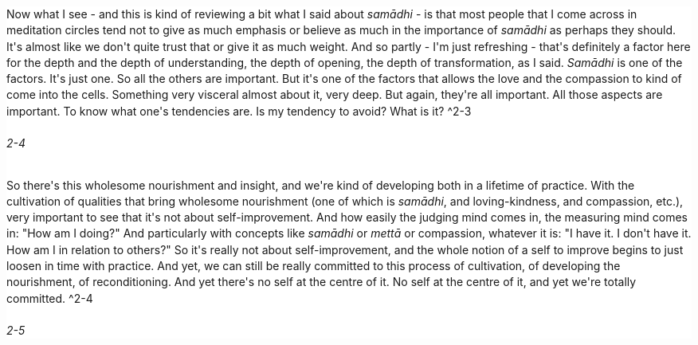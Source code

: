Now what I see - and this is kind of reviewing a bit what I said about _<span class="firstLink"><a aria-label-position="top" aria-label="Samadhi" data-href="Samadhi" class="internal-link">samādhi</a></span>_ - is that most people that I come across in <span class="firstLink"><a data-href="meditation" class="internal-link">meditation</a></span> circles tend not to give as much emphasis or believe as much in the importance of _<span class="otherLink"><a aria-label-position="top" aria-label="Samadhi" data-href="Samadhi" class="internal-link">samādhi</a></span>_ as perhaps they should. It's almost like we don't quite trust that or give it as much weight. And so partly - I'm just refreshing - that's definitely a factor here for the depth and the depth of <span class="firstLink"><a aria-label-position="top" aria-label="Insight" data-href="Insight" class="internal-link">understanding</a></span>, the depth of opening, the depth of transformation, as I said. _<span class="otherLink"><a aria-label-position="top" aria-label="Samadhi" data-href="Samadhi" class="internal-link">Samādhi</a></span>_ is one of the factors. It's just one. So all the others are important. But it's one of the factors that allows the <span class="firstLink"><a data-href="love" class="internal-link">love</a></span> and the <span class="firstLink"><a data-href="compassion" class="internal-link">compassion</a></span> to kind of come into the cells. Something very visceral almost about it, very deep. But again, they're all important. All those aspects are important. To know what one's <span class="firstLink"><a aria-label-position="top" aria-label="Habit" data-href="Habit" class="internal-link">tendencies</a></span> are. Is my tendency to avoid? What is it<span class="firstLink"><a aria-label-position="top" aria-label="Love and the Emptiness of Things > Samadhi is one of the factors that allows the love and compassion to come into the cells" data-href="Love and the Emptiness of Things#Samadhi is one of the factors that allows the love and compassion to come into the cells" class="internal-link">?</a></span> ^2-3
###### 2-4
So there's this <span class="firstLink"><a aria-label-position="top" aria-label="Kusala" data-href="Kusala" class="internal-link">wholesome</a></span> <span class="firstLink"><a aria-label-position="top" aria-label="Cultivation" data-href="Cultivation" class="internal-link">nourishment</a></span> and <span class="firstLink"><a data-href="insight" class="internal-link">insight</a></span>, and we're kind of developing both in a lifetime of practice. With the <span class="firstLink"><a data-href="cultivation" class="internal-link">cultivation</a></span> of qualities that bring <span class="otherLink"><a aria-label-position="top" aria-label="Kusala" data-href="Kusala" class="internal-link">wholesome</a></span> <span class="otherLink"><a aria-label-position="top" aria-label="Cultivation" data-href="Cultivation" class="internal-link">nourishment</a></span> (one of which is _<span class="firstLink"><a aria-label-position="top" aria-label="Samadhi" data-href="Samadhi" class="internal-link">samādhi</a></span>_, and <span class="firstLink"><a aria-label-position="top" aria-label="Metta" data-href="Metta" class="internal-link">loving-kindness</a></span>, and <span class="firstLink"><a data-href="compassion" class="internal-link">compassion</a></span>, etc.), very important to see that it's not about self-improvement. And how easily the judging <span class="firstLink"><a data-href="mind" class="internal-link">mind</a></span> comes in, the <span class="firstLink"><a aria-label-position="top" aria-label="Mind" data-href="Mind" class="internal-link">measuring mind</a></span> comes in: "How am I doing?" And particularly with concepts like _<span class="otherLink"><a aria-label-position="top" aria-label="Samadhi" data-href="Samadhi" class="internal-link">samādhi</a></span>_ or _<span class="otherLink"><a aria-label-position="top" aria-label="Metta" data-href="Metta" class="internal-link">mettā</a></span>_ or <span class="otherLink"><a data-href="compassion" class="internal-link">compassion</a></span>, whatever it is: "I have it. I don't have it. How am I in relation to others?" So it's really not about self-improvement, and the whole notion of a self to improve begins to just loosen in time with practice. And yet, we can still be really committed to this process of <span class="otherLink"><a data-href="cultivation" class="internal-link">cultivation</a></span>, of developing the <span class="otherLink"><a aria-label-position="top" aria-label="Cultivation" data-href="Cultivation" class="internal-link">nourishment</a></span>, of <span class="firstLink"><a data-href="reconditioning" class="internal-link">reconditioning</a></span>. And yet there's <span class="firstLink"><a aria-label-position="top" aria-label="Anatta" data-href="Anatta" class="internal-link">no self</a></span> at the <span class="firstLink"><a data-href="centre" class="internal-link">centre</a></span> of it. <span class="otherLink"><a aria-label-position="top" aria-label="Anatta" data-href="Anatta" class="internal-link">No self</a></span> at the <span class="otherLink"><a data-href="centre" class="internal-link">centre</a></span> of it, and yet we're totally committed<span class="firstLink"><a aria-label-position="top" aria-label="Love and the Emptiness of Things > Cultivation is not about self-improvement" data-href="Love and the Emptiness of Things#Cultivation is not about self-improvement" class="internal-link">.</a></span> ^2-4
###### 2-5